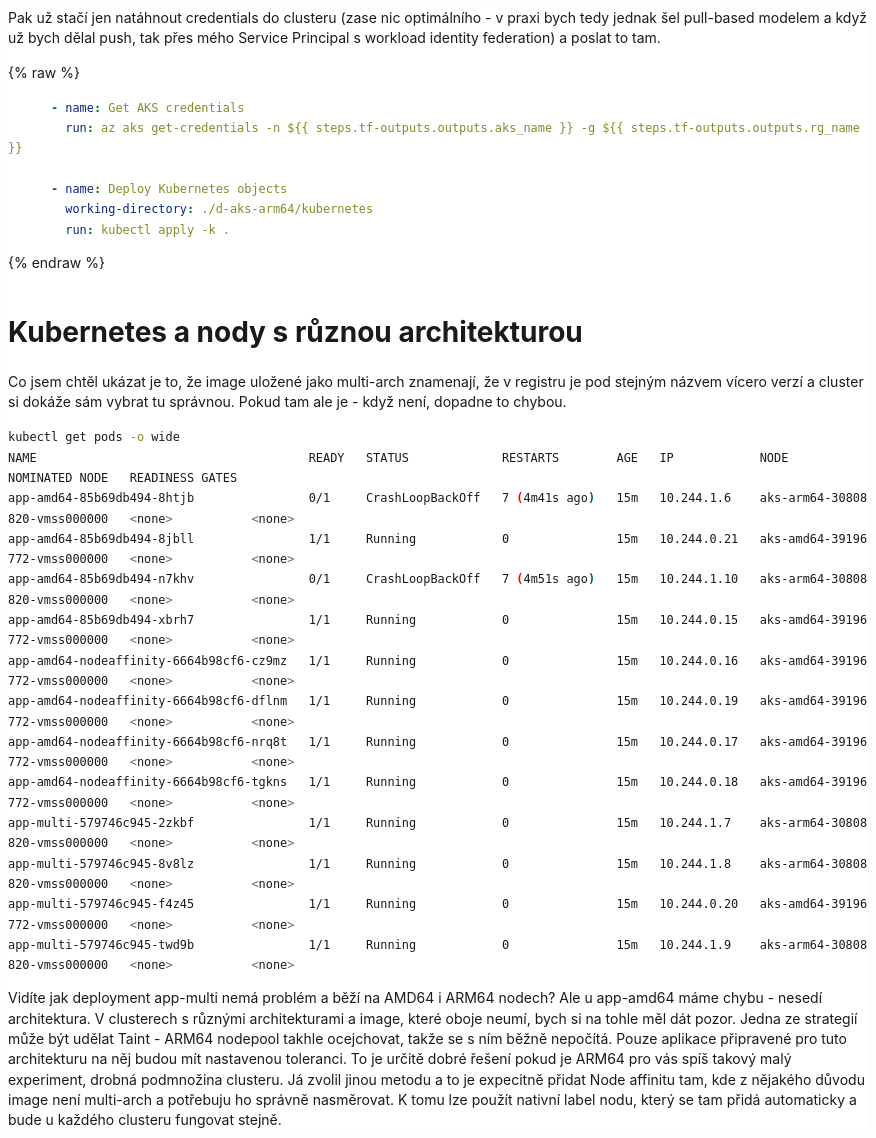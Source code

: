 Pak už stačí jen natáhnout credentials do clusteru (zase nic optimálního - v praxi bych tedy jednak šel pull-based modelem a když už bych dělal push, tak přes mého Service Principal s workload identity federation) a poslat to tam.

{% raw %}
```yaml
      - name: Get AKS credentials
        run: az aks get-credentials -n ${{ steps.tf-outputs.outputs.aks_name }} -g ${{ steps.tf-outputs.outputs.rg_name }}

      - name: Deploy Kubernetes objects
        working-directory: ./d-aks-arm64/kubernetes
        run: kubectl apply -k .
```
{% endraw %}

# Kubernetes a nody s různou architekturou
Co jsem chtěl ukázat je to, že image uložené jako multi-arch znamenají, že v registru je pod stejným názvem vícero verzí a cluster si dokáže sám vybrat tu správnou. Pokud tam ale je - když není, dopadne to chybou.

```bash
kubectl get pods -o wide
NAME                                      READY   STATUS             RESTARTS        AGE   IP            NODE                            NOMINATED NODE   READINESS GATES
app-amd64-85b69db494-8htjb                0/1     CrashLoopBackOff   7 (4m41s ago)   15m   10.244.1.6    aks-arm64-30808820-vmss000000   <none>           <none>
app-amd64-85b69db494-8jbll                1/1     Running            0               15m   10.244.0.21   aks-amd64-39196772-vmss000000   <none>           <none>
app-amd64-85b69db494-n7khv                0/1     CrashLoopBackOff   7 (4m51s ago)   15m   10.244.1.10   aks-arm64-30808820-vmss000000   <none>           <none>
app-amd64-85b69db494-xbrh7                1/1     Running            0               15m   10.244.0.15   aks-amd64-39196772-vmss000000   <none>           <none>
app-amd64-nodeaffinity-6664b98cf6-cz9mz   1/1     Running            0               15m   10.244.0.16   aks-amd64-39196772-vmss000000   <none>           <none>
app-amd64-nodeaffinity-6664b98cf6-dflnm   1/1     Running            0               15m   10.244.0.19   aks-amd64-39196772-vmss000000   <none>           <none>
app-amd64-nodeaffinity-6664b98cf6-nrq8t   1/1     Running            0               15m   10.244.0.17   aks-amd64-39196772-vmss000000   <none>           <none>
app-amd64-nodeaffinity-6664b98cf6-tgkns   1/1     Running            0               15m   10.244.0.18   aks-amd64-39196772-vmss000000   <none>           <none>
app-multi-579746c945-2zkbf                1/1     Running            0               15m   10.244.1.7    aks-arm64-30808820-vmss000000   <none>           <none>
app-multi-579746c945-8v8lz                1/1     Running            0               15m   10.244.1.8    aks-arm64-30808820-vmss000000   <none>           <none>
app-multi-579746c945-f4z45                1/1     Running            0               15m   10.244.0.20   aks-amd64-39196772-vmss000000   <none>           <none>
app-multi-579746c945-twd9b                1/1     Running            0               15m   10.244.1.9    aks-arm64-30808820-vmss000000   <none>           <none>
```

Vidíte jak deployment app-multi nemá problém a běží na AMD64 i ARM64 nodech? Ale u app-amd64 máme chybu - nesedí architektura. V clusterech s různými architekturami a image, které oboje neumí, bych si na tohle měl dát pozor. Jedna ze strategií může být udělat Taint - ARM64 nodepool takhle ocejchovat, takže se s ním běžně nepočítá. Pouze aplikace připravené pro tuto architekturu na něj budou mít nastavenou toleranci. To je určitě dobré řešení pokud je ARM64 pro vás spíš takový malý experiment, drobná podmnožina clusteru. Já zvolil jinou metodu a to je expecitně přidat Node affinitu tam, kde z nějakého důvodu image není multi-arch a potřebuju ho správně nasměrovat. K tomu lze použít nativní label nodu, který se tam přidá automaticky a bude u každého clusteru fungovat stejně.
